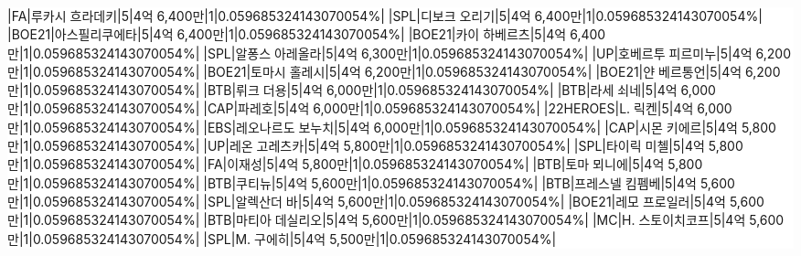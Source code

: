 |FA|루카시 흐라데키|5|4억 6,400만|1|0.059685324143070054%|
|SPL|디보크 오리기|5|4억 6,400만|1|0.059685324143070054%|
|BOE21|아스필리쿠에타|5|4억 6,400만|1|0.059685324143070054%|
|BOE21|카이 하베르츠|5|4억 6,400만|1|0.059685324143070054%|
|SPL|알퐁스 아레올라|5|4억 6,300만|1|0.059685324143070054%|
|UP|호베르투 피르미누|5|4억 6,200만|1|0.059685324143070054%|
|BOE21|토마시 홀레시|5|4억 6,200만|1|0.059685324143070054%|
|BOE21|얀 베르통언|5|4억 6,200만|1|0.059685324143070054%|
|BTB|뤼크 더용|5|4억 6,000만|1|0.059685324143070054%|
|BTB|라세 쇠네|5|4억 6,000만|1|0.059685324143070054%|
|CAP|파레호|5|4억 6,000만|1|0.059685324143070054%|
|22HEROES|L. 릭켄|5|4억 6,000만|1|0.059685324143070054%|
|EBS|레오나르도 보누치|5|4억 6,000만|1|0.059685324143070054%|
|CAP|시몬 키에르|5|4억 5,800만|1|0.059685324143070054%|
|UP|레온 고레츠카|5|4억 5,800만|1|0.059685324143070054%|
|SPL|타이릭 미첼|5|4억 5,800만|1|0.059685324143070054%|
|FA|이재성|5|4억 5,800만|1|0.059685324143070054%|
|BTB|토마 뫼니에|5|4억 5,800만|1|0.059685324143070054%|
|BTB|쿠티뉴|5|4억 5,600만|1|0.059685324143070054%|
|BTB|프레스넬 킴펨베|5|4억 5,600만|1|0.059685324143070054%|
|SPL|알렉산더 바|5|4억 5,600만|1|0.059685324143070054%|
|BOE21|레모 프로일러|5|4억 5,600만|1|0.059685324143070054%|
|BTB|마티아 데실리오|5|4억 5,600만|1|0.059685324143070054%|
|MC|H. 스토이치코프|5|4억 5,600만|1|0.059685324143070054%|
|SPL|M. 구에히|5|4억 5,500만|1|0.059685324143070054%|
